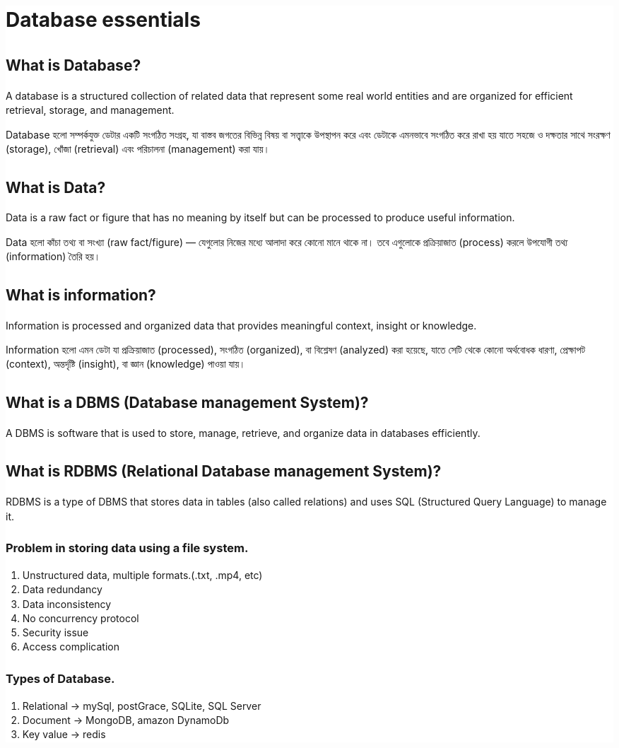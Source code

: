 # Database essentials

## What is Database?

A database is a structured collection of related data that represent some real world entities and are organized for efficient retrieval, storage, and management.

Database হলো সম্পর্কযুক্ত ডেটার একটি সংগঠিত সংগ্রহ, যা বাস্তব জগতের বিভিন্ন বিষয় বা সত্ত্বাকে উপস্থাপন করে এবং ডেটাকে এমনভাবে সংগঠিত করে রাখা হয় যাতে সহজে ও দক্ষতার সাথে সংরক্ষণ (storage), খোঁজা (retrieval) এবং পরিচালনা (management) করা যায়।

## What is Data?

Data is a raw fact or figure that has no meaning by itself but can be processed to produce useful information.

Data হলো কাঁচা তথ্য বা সংখ্যা (raw fact/figure) — যেগুলোর নিজের মধ্যে আলাদা করে কোনো মানে থাকে না। তবে এগুলোকে প্রক্রিয়াজাত (process) করলে উপযোগী তথ্য (information) তৈরি হয়।

## What is information?

Information is processed and organized data that provides meaningful context, insight or knowledge.

Information হলো এমন ডেটা যা প্রক্রিয়াজাত (processed), সংগঠিত (organized), বা বিশ্লেষণ (analyzed) করা হয়েছে, যাতে সেটি থেকে কোনো অর্থবোধক ধারণা, প্রেক্ষাপট (context), অন্তর্দৃষ্টি (insight), বা জ্ঞান (knowledge) পাওয়া যায়।

## What is a DBMS (Database management System)?

A DBMS is software that is used to store, manage, retrieve, and organize data in databases efficiently.

## What is RDBMS (Relational Database management System)?

RDBMS is a type of DBMS that stores data in tables (also called relations) and uses SQL (Structured Query Language) to manage it.

### Problem in storing data using a file system.

1. Unstructured data, multiple formats.(.txt, .mp4, etc)
2. Data redundancy
3. Data inconsistency
4. No concurrency protocol
5. Security issue
6. Access complication

### Types of Database.

1. Relational -> mySql, postGrace, SQLite, SQL Server
2. Document -> MongoDB, amazon DynamoDb
3. Key value -> redis
